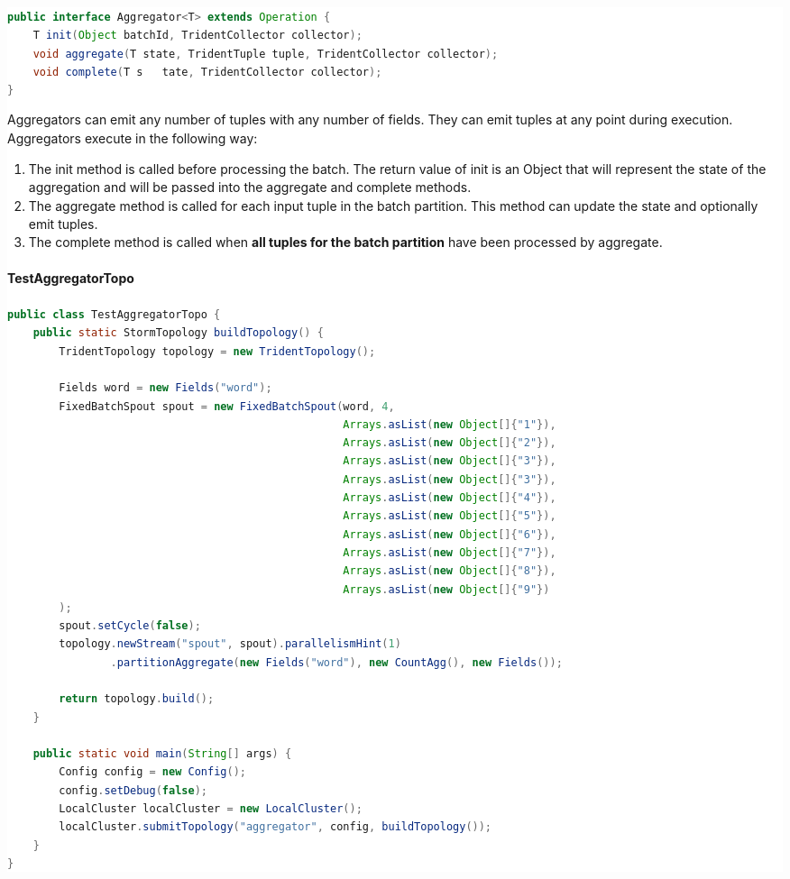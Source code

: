 ```java
public interface Aggregator<T> extends Operation {
    T init(Object batchId, TridentCollector collector);
    void aggregate(T state, TridentTuple tuple, TridentCollector collector);
    void complete(T s	tate, TridentCollector collector);
}
```

Aggregators can emit any number of tuples with any number of fields. They can emit tuples at any point during execution. Aggregators execute in the following way:

1. The init method is called before processing the batch. The return value of init is an Object that will represent the state of the aggregation and will be passed into the aggregate and complete methods.
2. The aggregate method is called for each input tuple in the batch partition. This method can update the state and optionally emit tuples.
3. The complete method is called when **all tuples for the batch partition** have been processed by aggregate.

#### TestAggregatorTopo

```java
public class TestAggregatorTopo {
    public static StormTopology buildTopology() {
        TridentTopology topology = new TridentTopology();

        Fields word = new Fields("word");
        FixedBatchSpout spout = new FixedBatchSpout(word, 4,
                                                    Arrays.asList(new Object[]{"1"}),
                                                    Arrays.asList(new Object[]{"2"}),
                                                    Arrays.asList(new Object[]{"3"}),
                                                    Arrays.asList(new Object[]{"3"}),
                                                    Arrays.asList(new Object[]{"4"}),
                                                    Arrays.asList(new Object[]{"5"}),
                                                    Arrays.asList(new Object[]{"6"}),
                                                    Arrays.asList(new Object[]{"7"}),
                                                    Arrays.asList(new Object[]{"8"}),
                                                    Arrays.asList(new Object[]{"9"})
        );
        spout.setCycle(false);
        topology.newStream("spout", spout).parallelismHint(1)
                .partitionAggregate(new Fields("word"), new CountAgg(), new Fields());

        return topology.build();
    }

    public static void main(String[] args) {
        Config config = new Config();
        config.setDebug(false);
        LocalCluster localCluster = new LocalCluster();
        localCluster.submitTopology("aggregator", config, buildTopology());
    }
}

```
